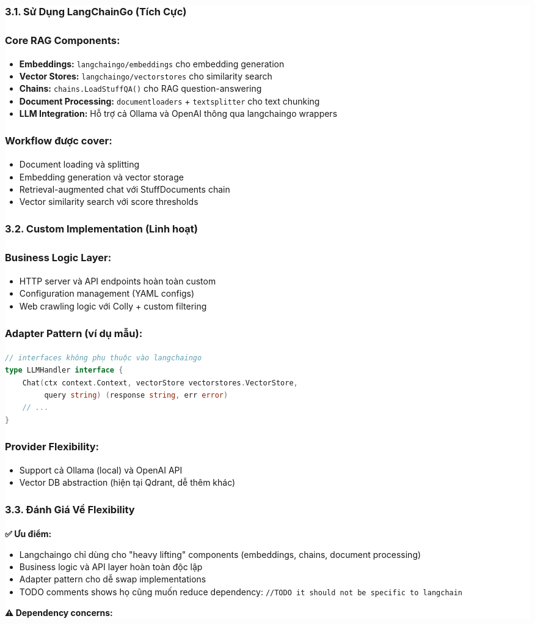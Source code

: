 ### 3.1. Sử Dụng LangChainGo (Tích Cực)

### Core RAG Components:

- **Embeddings:** `langchaingo/embeddings` cho embedding generation
- **Vector Stores:** `langchaingo/vectorstores` cho similarity search
- **Chains:** `chains.LoadStuffQA()` cho RAG question-answering
- **Document Processing:** `documentloaders` + `textsplitter` cho text chunking
- **LLM Integration:** Hỗ trợ cả Ollama và OpenAI thông qua langchaingo wrappers

### Workflow được cover:

- Document loading và splitting
- Embedding generation và vector storage
- Retrieval-augmented chat với StuffDocuments chain
- Vector similarity search với score thresholds

### 3.2. Custom Implementation (Linh hoạt)

### Business Logic Layer:

- HTTP server và API endpoints hoàn toàn custom
- Configuration management (YAML configs)
- Web crawling logic với Colly + custom filtering

### Adapter Pattern (ví dụ mẫu):

```go
// interfaces không phụ thuộc vào langchaingo
type LLMHandler interface {
    Chat(ctx context.Context, vectorStore vectorstores.VectorStore,
         query string) (response string, err error)
    // ...
}

```

### Provider Flexibility:

- Support cả Ollama (local) và OpenAI API
- Vector DB abstraction (hiện tại Qdrant, dễ thêm khác)

### 3.3. Đánh Giá Về Flexibility

**✅ Ưu điểm:**

- Langchaingo chỉ dùng cho "heavy lifting" components (embeddings, chains, document processing)
- Business logic và API layer hoàn toàn độc lập
- Adapter pattern cho dễ swap implementations
- TODO comments shows họ cũng muốn reduce dependency: `//TODO it should not be specific to langchain`

**⚠️ Dependency concerns:**
